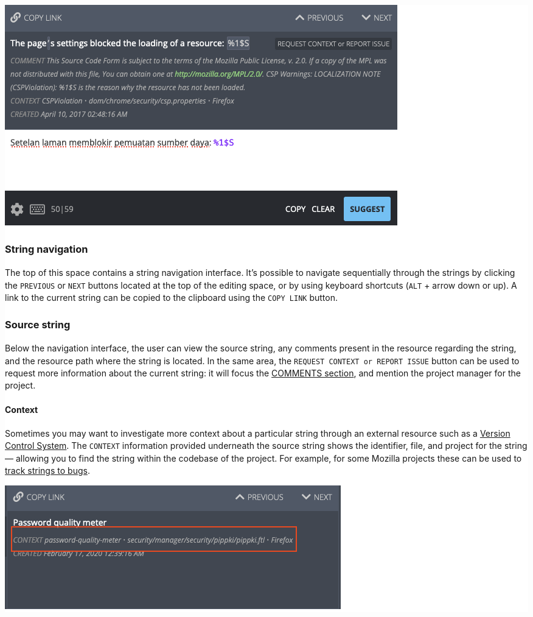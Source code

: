 ![Editing space](../../assets/images/pontoon/workspace/editing_space_standard.png "Screenshot of the standard editor in the editing space")

### String navigation

The top of this space contains a string navigation interface. It’s possible to navigate sequentially through the strings by clicking the `PREVIOUS` or `NEXT` buttons located at the top of the editing space, or by using keyboard shortcuts (`ALT` + arrow down or up). A link to the current string can be copied to the clipboard using the `COPY LINK` button.

### Source string

Below the navigation interface, the user can view the source string, any comments present in the resource regarding the string, and the resource path where the string is located.
In the same area, the `REQUEST CONTEXT or REPORT ISSUE` button can be used to request more information about the current string: it will focus the [COMMENTS section](##source-string-comments), and mention the project manager for the project.

#### Context

Sometimes you may want to investigate more context about a particular string through an external resource such as a [Version Control System](glossary.md#version-control-system). The `CONTEXT` information provided underneath the source string shows the identifier, file, and project for the string — allowing you to find the string within the codebase of the project. For example, for some Mozilla projects these can be used to [track strings to bugs](../mercurial/tracking_back_string_to_bug.md).

![Context](../../assets/images/pontoon/workspace/context.png)
